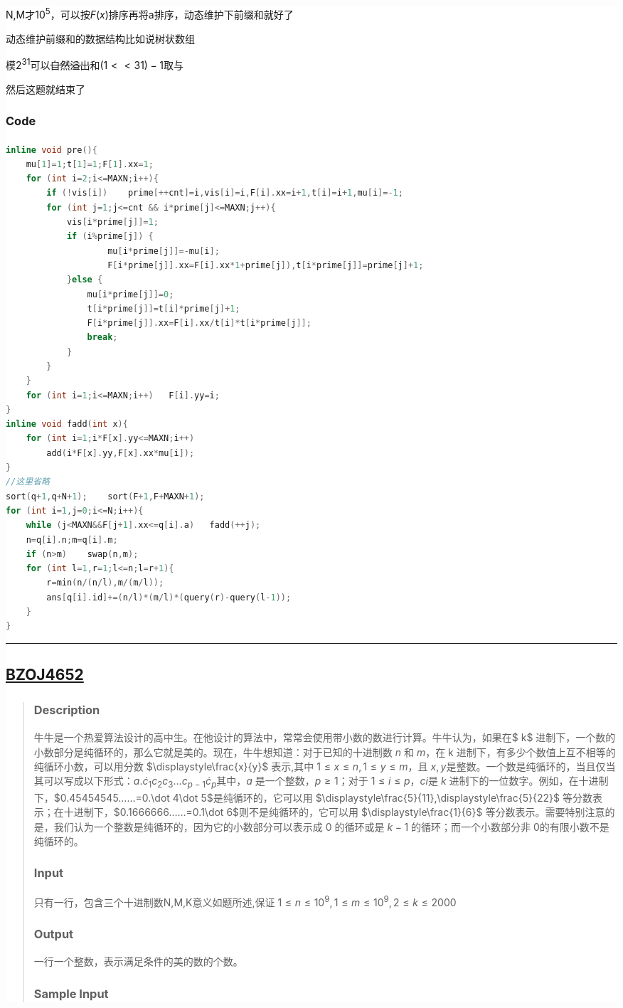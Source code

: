 N,M才$10^5$，可以按$F(x)$排序再将a排序，动态维护下前缀和就好了

动态维护前缀和的数据结构比如说树状数组

模$2^{31}$可以~~自然溢出~~和$(1<<31)-1$取与

然后这题就结束了

### Code

```c++
inline void pre(){
	mu[1]=1;t[1]=1;F[1].xx=1;
	for (int i=2;i<=MAXN;i++){
		if (!vis[i])	prime[++cnt]=i,vis[i]=i,F[i].xx=i+1,t[i]=i+1,mu[i]=-1;
		for (int j=1;j<=cnt && i*prime[j]<=MAXN;j++){
			vis[i*prime[j]]=1;
			if (i%prime[j])	{
                	mu[i*prime[j]]=-mu[i];
                	F[i*prime[j]].xx=F[i].xx*1+prime[j]),t[i*prime[j]]=prime[j]+1;
            }else {
				mu[i*prime[j]]=0;
				t[i*prime[j]]=t[i]*prime[j]+1;
				F[i*prime[j]].xx=F[i].xx/t[i]*t[i*prime[j]];
				break;
			}
		}
	}
	for (int i=1;i<=MAXN;i++)	F[i].yy=i;
}
inline void fadd(int x){
	for (int i=1;i*F[x].yy<=MAXN;i++)
		add(i*F[x].yy,F[x].xx*mu[i]);
}
//这里省略
sort(q+1,q+N+1);	sort(F+1,F+MAXN+1);
for (int i=1,j=0;i<=N;i++){
	while (j<MAXN&&F[j+1].xx<=q[i].a)	fadd(++j);	
	n=q[i].n;m=q[i].m;
	if (n>m)	swap(n,m);
	for (int l=1,r=1;l<=n;l=r+1){
		r=min(n/(n/l),m/(m/l));
		ans[q[i].id]+=(n/l)*(m/l)*(query(r)-query(l-1));
	}
}

```
---
## [BZOJ4652](https://lydsy.com/JudgeOnline/problem.php?id=4652)
>### Description
>牛牛是一个热爱算法设计的高中生。在他设计的算法中，常常会使用带小数的数进行计算。牛牛认为，如果在$ k$ 进制下，一个数的小数部分是纯循环的，那么它就是美的。现在，牛牛想知道：对于已知的十进制数 $n$ 和 $m$，在 k 进制下，有多少个数值上互不相等的纯循环小数，可以用分数 $\displaystyle\frac{x}{y}$ 表示,其中 $1≤x≤n,1≤y≤m$，且 $x,y$是整数。一个数是纯循环的，当且仅当其可以写成以下形式：$a.\dot c_1c_2c_3…c_{p-1}\dot c_p$其中，$a$ 是一个整数，$p≥1$；对于 $1≤i≤p$，$ci$是 $k$ 进制下的一位数字。例如，在十进制下，$0.45454545……=0.\dot 4\dot 5$是纯循环的，它可以用 $\displaystyle\frac{5}{11},\displaystyle\frac{5}{22}$ 等分数表示；在十进制下，$0.1666666……=0.1\dot 6$则不是纯循环的，它可以用 $\displaystyle\frac{1}{6}$ 等分数表示。需要特别注意的是，我们认为一个整数是纯循环的，因为它的小数部分可以表示成 $0$ 的循环或是 $k-1$ 的循环；而一个小数部分非 $0$的有限小数不是纯循环的。
>### Input
>只有一行，包含三个十进制数N,M,K意义如题所述,保证 $1≤n≤10^9, 1≤m≤10^9,2≤k≤2000$
>### Output
>一行一个整数，表示满足条件的美的数的个数。
>
>### Sample Input
```
```